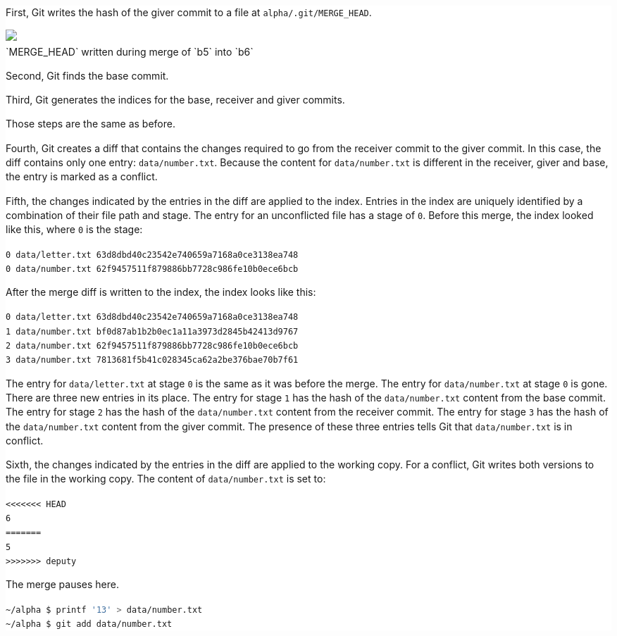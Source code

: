 First, Git writes the hash of the giver commit to a file at `alpha/.git/MERGE_HEAD`.

<img src="/images/20-b6-on-master-with-merge-head.png" />
<div class="image-caption">`MERGE_HEAD` written during merge of `b5` into `b6`</div>

Second, Git finds the base commit.

Third, Git generates the indices for the base, receiver and giver commits.

Those steps are the same as before.

Fourth, Git creates a diff that contains the changes required to go from the receiver commit to the giver commit.  In this case, the diff contains only one entry: `data/number.txt`.  Because the content for `data/number.txt` is different in the receiver, giver and base, the entry is marked as a conflict.

Fifth, the changes indicated by the entries in the diff are applied to the index.  Entries in the index are uniquely identified by a combination of their file path and stage.  The entry for an unconflicted file has a stage of `0`.  Before this merge, the index looked like this, where `0` is the stage:

```
0 data/letter.txt 63d8dbd40c23542e740659a7168a0ce3138ea748
0 data/number.txt 62f9457511f879886bb7728c986fe10b0ece6bcb
```

After the merge diff is written to the index, the index looks like this:

```
0 data/letter.txt 63d8dbd40c23542e740659a7168a0ce3138ea748
1 data/number.txt bf0d87ab1b2b0ec1a11a3973d2845b42413d9767
2 data/number.txt 62f9457511f879886bb7728c986fe10b0ece6bcb
3 data/number.txt 7813681f5b41c028345ca62a2be376bae70b7f61
```

The entry for `data/letter.txt` at stage `0` is the same as it was before the merge.  The entry for `data/number.txt` at stage `0` is gone.  There are three new entries in its place.  The entry for stage `1` has the hash of the `data/number.txt` content from the base commit.  The entry for stage `2` has the hash of the `data/number.txt` content from the receiver commit.  The entry for stage `3` has the hash of the `data/number.txt` content from the giver commit.  The presence of these three entries tells Git that `data/number.txt` is in conflict.

Sixth, the changes indicated by the entries in the diff are applied to the working copy.  For a conflict, Git writes both versions to the file in the working copy.  The content of `data/number.txt` is set to:

```
<<<<<<< HEAD
6
=======
5
>>>>>>> deputy
```

The merge pauses here.

```bash
~/alpha $ printf '13' > data/number.txt
~/alpha $ git add data/number.txt
```
